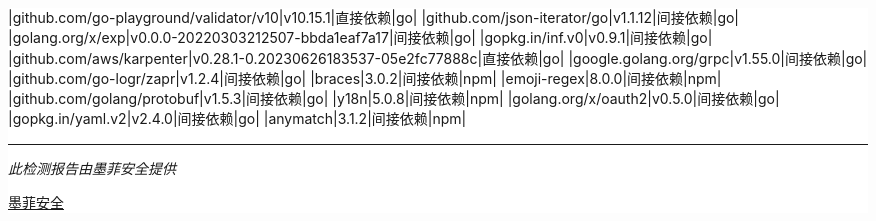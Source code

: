 |github.com/go-playground/validator/v10|v10.15.1|直接依赖|go|
|github.com/json-iterator/go|v1.1.12|间接依赖|go|
|golang.org/x/exp|v0.0.0-20220303212507-bbda1eaf7a17|间接依赖|go|
|gopkg.in/inf.v0|v0.9.1|间接依赖|go|
|github.com/aws/karpenter|v0.28.1-0.20230626183537-05e2fc77888c|直接依赖|go|
|google.golang.org/grpc|v1.55.0|间接依赖|go|
|github.com/go-logr/zapr|v1.2.4|间接依赖|go|
|braces|3.0.2|间接依赖|npm|
|emoji-regex|8.0.0|间接依赖|npm|
|github.com/golang/protobuf|v1.5.3|间接依赖|go|
|y18n|5.0.8|间接依赖|npm|
|golang.org/x/oauth2|v0.5.0|间接依赖|go|
|gopkg.in/yaml.v2|v2.4.0|间接依赖|go|
|anymatch|3.1.2|间接依赖|npm|


------

*此检测报告由墨菲安全提供*

[墨菲安全](www.murphysec.com)